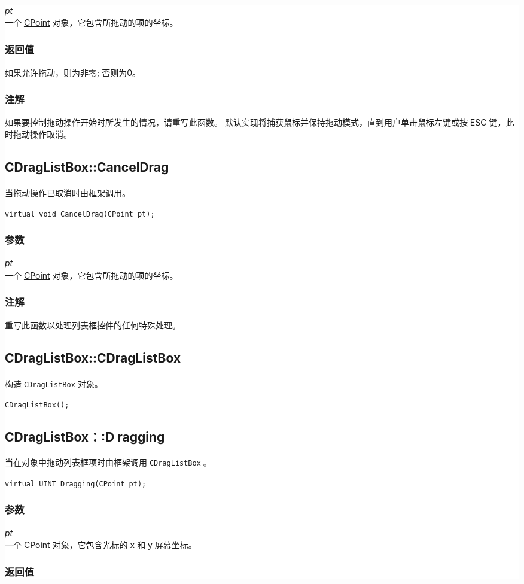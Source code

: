 *pt*<br/>
一个 [CPoint](../../atl-mfc-shared/reference/cpoint-class.md) 对象，它包含所拖动的项的坐标。

### <a name="return-value"></a>返回值

如果允许拖动，则为非零; 否则为0。

### <a name="remarks"></a>注解

如果要控制拖动操作开始时所发生的情况，请重写此函数。 默认实现将捕获鼠标并保持拖动模式，直到用户单击鼠标左键或按 ESC 键，此时拖动操作取消。

## <a name="cdraglistboxcanceldrag"></a><a name="canceldrag"></a> CDragListBox::CancelDrag

当拖动操作已取消时由框架调用。

```
virtual void CancelDrag(CPoint pt);
```

### <a name="parameters"></a>参数

*pt*<br/>
一个 [CPoint](../../atl-mfc-shared/reference/cpoint-class.md) 对象，它包含所拖动的项的坐标。

### <a name="remarks"></a>注解

重写此函数以处理列表框控件的任何特殊处理。

## <a name="cdraglistboxcdraglistbox"></a><a name="cdraglistbox"></a> CDragListBox::CDragListBox

构造 `CDragListBox` 对象。

```
CDragListBox();
```

## <a name="cdraglistboxdragging"></a><a name="dragging"></a> CDragListBox：:D ragging

当在对象中拖动列表框项时由框架调用 `CDragListBox` 。

```
virtual UINT Dragging(CPoint pt);
```

### <a name="parameters"></a>参数

*pt*<br/>
一个 [CPoint](../../atl-mfc-shared/reference/cpoint-class.md) 对象，它包含光标的 x 和 y 屏幕坐标。

### <a name="return-value"></a>返回值

